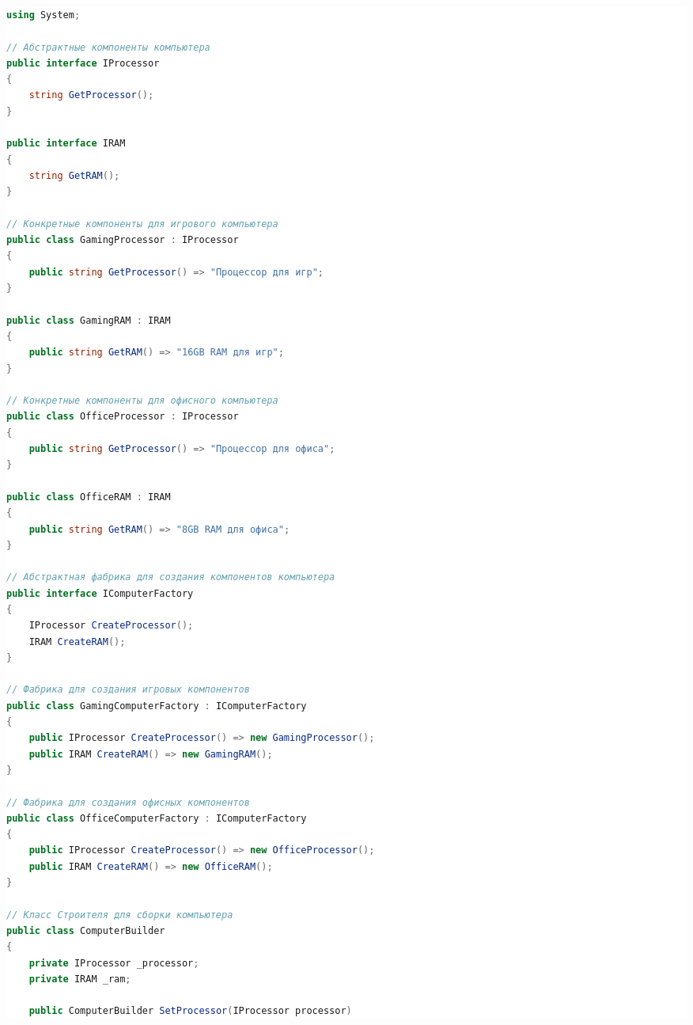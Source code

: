 ```csharp
using System;

// Абстрактные компоненты компьютера
public interface IProcessor
{
    string GetProcessor();
}

public interface IRAM
{
    string GetRAM();
}

// Конкретные компоненты для игрового компьютера
public class GamingProcessor : IProcessor
{
    public string GetProcessor() => "Процессор для игр";
}

public class GamingRAM : IRAM
{
    public string GetRAM() => "16GB RAM для игр";
}

// Конкретные компоненты для офисного компьютера
public class OfficeProcessor : IProcessor
{
    public string GetProcessor() => "Процессор для офиса";
}

public class OfficeRAM : IRAM
{
    public string GetRAM() => "8GB RAM для офиса";
}

// Абстрактная фабрика для создания компонентов компьютера
public interface IComputerFactory
{
    IProcessor CreateProcessor();
    IRAM CreateRAM();
}

// Фабрика для создания игровых компонентов
public class GamingComputerFactory : IComputerFactory
{
    public IProcessor CreateProcessor() => new GamingProcessor();
    public IRAM CreateRAM() => new GamingRAM();
}

// Фабрика для создания офисных компонентов
public class OfficeComputerFactory : IComputerFactory
{
    public IProcessor CreateProcessor() => new OfficeProcessor();
    public IRAM CreateRAM() => new OfficeRAM();
}

// Класс Строителя для сборки компьютера
public class ComputerBuilder
{
    private IProcessor _processor;
    private IRAM _ram;

    public ComputerBuilder SetProcessor(IProcessor processor)
```
